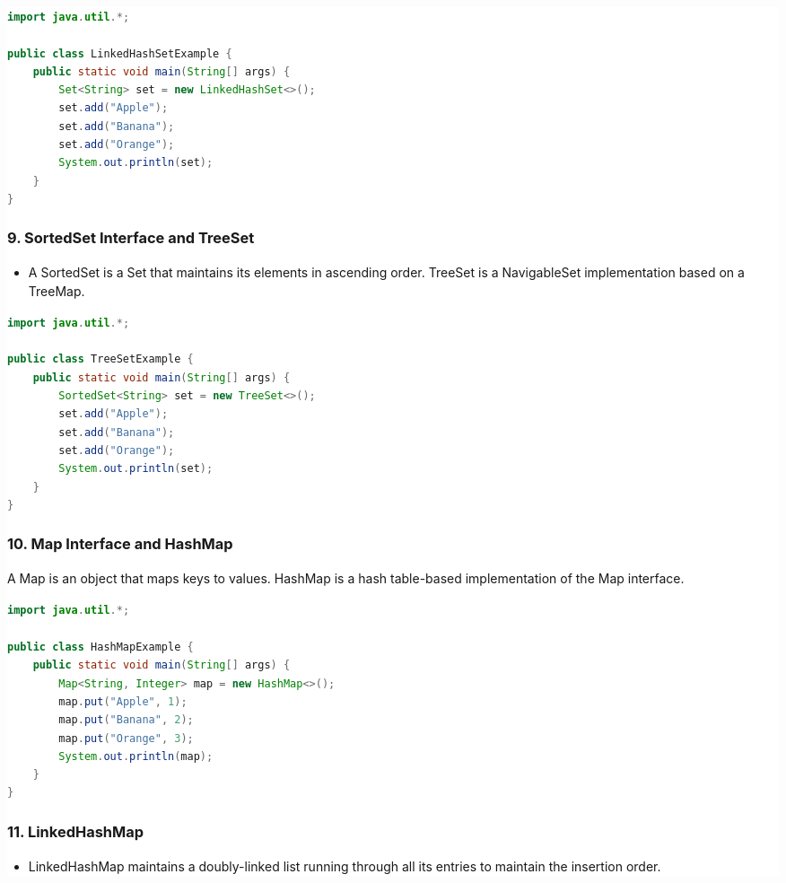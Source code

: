```java
import java.util.*;

public class LinkedHashSetExample {
    public static void main(String[] args) {
        Set<String> set = new LinkedHashSet<>();
        set.add("Apple");
        set.add("Banana");
        set.add("Orange");
        System.out.println(set);
    }
}
```
### 9. SortedSet Interface and TreeSet
- A SortedSet is a Set that maintains its elements in ascending order. TreeSet is a NavigableSet implementation based on a TreeMap.

```java
import java.util.*;

public class TreeSetExample {
    public static void main(String[] args) {
        SortedSet<String> set = new TreeSet<>();
        set.add("Apple");
        set.add("Banana");
        set.add("Orange");
        System.out.println(set);
    }
}
```
### 10. Map Interface and HashMap
A Map is an object that maps keys to values. HashMap is a hash table-based implementation of the Map interface.

```java
import java.util.*;

public class HashMapExample {
    public static void main(String[] args) {
        Map<String, Integer> map = new HashMap<>();
        map.put("Apple", 1);
        map.put("Banana", 2);
        map.put("Orange", 3);
        System.out.println(map);
    }
}
```
### 11. LinkedHashMap
- LinkedHashMap maintains a doubly-linked list running through all its entries to maintain the insertion order.
